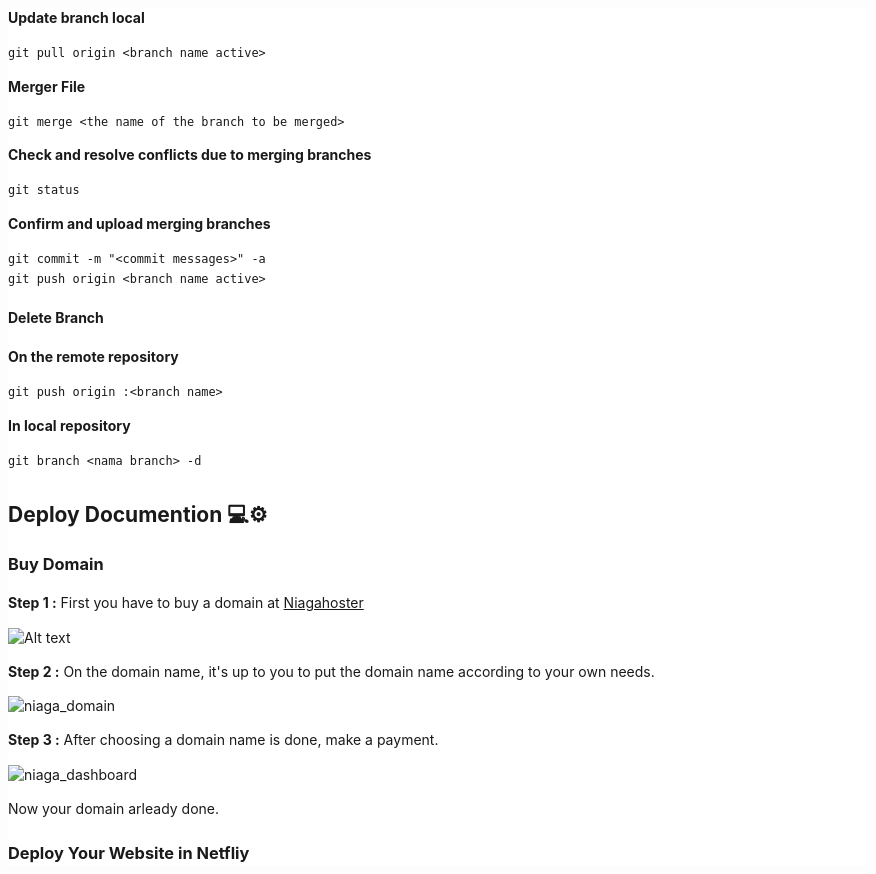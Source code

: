 **Update branch local**

```
git pull origin <branch name active>
```

**Merger File**

```
git merge <the name of the branch to be merged>
```

**Check and resolve conflicts due to merging branches**

```
git status
```

**Confirm and upload merging branches**

```
git commit -m "<commit messages>" -a
git push origin <branch name active>
```

#### Delete Branch

**On the remote repository**

```
git push origin :<branch name>
```

**In local repository**

```
git branch <nama branch> -d
```

## Deploy Documention 💻⚙

### Buy Domain

**Step 1 :** First you have to buy a domain at [Niagahoster](https://www.niagahoster.co.id/)

![Alt text](img/niaga_front.png)

**Step 2 :** On the domain name, it's up to you to put the domain name according to your own needs.

![niaga_domain](img/niaga_domain.png)

**Step 3 :** After choosing a domain name is done, make a payment.

![niaga_dashboard](img/niaga_dashboard.png)

Now your domain arleady done.

### Deploy Your Website in Netfliy
